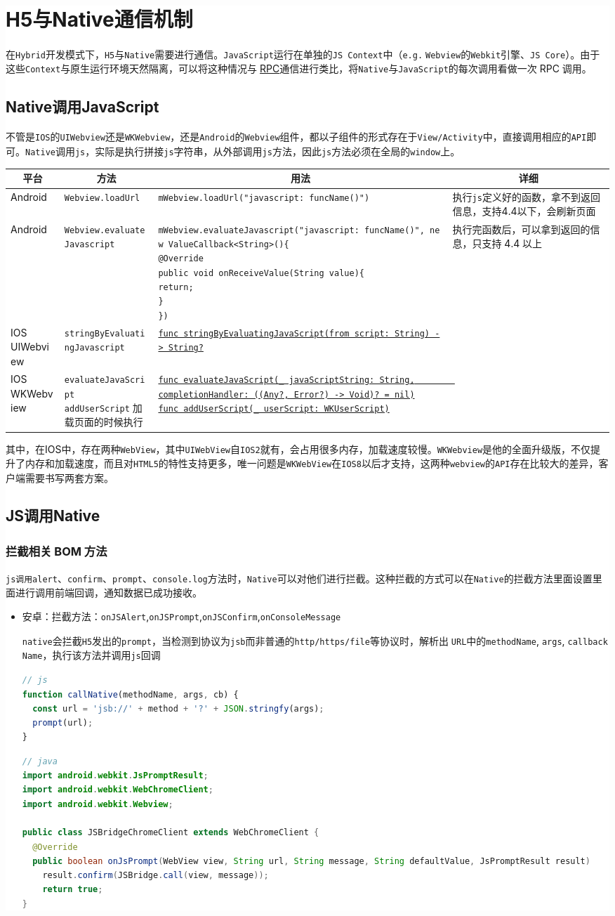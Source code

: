 # H5与Native通信机制

在`Hybrid`开发模式下，`H5`与`Native`需要进行通信。`JavaScript`运行在单独的`JS Context`中（`e.g.` `Webview`的`Webkit`引擎、`JS Core`）。由于这些`Context`与原生运行环境天然隔离，可以将这种情况与 [RPC](https://searchapparchitecture.techtarget.com/definition/Remote-Procedure-Call-RPC )通信进行类比，将`Native`与`JavaScript`的每次调用看做一次 RPC 调用。

## Native调用JavaScript

不管是`IOS`的`UIWebview`还是`WKWebview`，还是`Android`的`Webview`组件，都以子组件的形式存在于`View/Activity`中，直接调用相应的`API`即可。`Native`调用`js`，实际是执行拼接`js`字符串，从外部调用`js`方法，因此`js`方法必须在全局的`window`上。

| 平台          | 方法                                                         | 用法                                                         | 详细                                                         |
| ------------- | ------------------------------------------------------------ | ------------------------------------------------------------ | ------------------------------------------------------------ |
| Android       | `Webview.loadUrl`                                            | `mWebview.loadUrl("javascript: funcName()")`                 | 执行`js`定义好的函数，拿不到返回信息，支持4.4以下，会刷新页面 |
| Android       | `Webview.evaluateJavascript`                                 | `mWebview.evaluateJavascript("javascript: funcName()", new ValueCallback<String>(){`<br />  `@Override`<br />  `public void onReceiveValue(String value){`<br />    `return;`<br />  `}`<br />`})` | 执行完函数后，可以拿到返回的信息，只支持 4.4 以上            |
| IOS UIWebview | `stringByEvaluatingJavascript`                               | [`func stringByEvaluatingJavaScript(from script: String) -> String?`](https://developer.apple.com/documentation/uikit/uiwebview/1617963-stringbyevaluatingjavascript) |                                                              |
| IOS WKWebview | `evaluateJavaScript`<br />`addUserScript` 加载页面的时候执行 | [`func evaluateJavaScript(_ javaScriptString: String,        completionHandler: ((Any?, Error?) -> Void)? = nil)`](https://developer.apple.com/documentation/webkit/wkwebview/1415017-evaluatejavascript)<br />[`func addUserScript(_ userScript: WKUserScript)`](https://developer.apple.com/documentation/webkit/wkusercontentcontroller/1537448-adduserscript) |                                                              |

其中，在IOS中，存在两种`WebView`，其中`UIWebView`自`IOS2`就有，会占用很多内存，加载速度较慢。`WKWebview`是他的全面升级版，不仅提升了内存和加载速度，而且对`HTML5`的特性支持更多，唯一问题是`WKWebView`在`IOS8`以后才支持，这两种`webview`的`API`存在比较大的差异，客户端需要书写两套方案。

## JS调用Native

### 拦截相关 BOM 方法

`js调用alert`、`confirm`、`prompt`、`console.log`方法时，`Native`可以对他们进行拦截。这种拦截的方式可以在`Native`的拦截方法里面设置里面进行调用前端回调，通知数据已成功接收。

- 安卓：拦截方法：`onJSAlert`,`onJSPrompt`,`onJSConfirm`,`onConsoleMessage`

  

  `native`会拦截`H5`发出的`prompt`，当检测到协议为`jsb`而非普通的`http/https/file`等协议时，解析出 `URL`中的`methodName`, `args`, `callbackName`，执行该方法并调用`js`回调

  ```js
  // js
  function callNative(methodName, args, cb) {
    const url = 'jsb://' + method + '?' + JSON.stringfy(args);
    prompt(url);
  }
  ```

  ```java
  // java
  import android.webkit.JsPromptResult;
  import android.webkit.WebChromeClient;
  import android.webkit.Webview;
  
  public class JSBridgeChromeClient extends WebChromeClient {
    @Override
    public boolean onJsPrompt(WebView view, String url, String message, String defaultValue, JsPromptResult result)
      result.confirm(JSBridge.call(view, message));
      return true;
  }
  ```
